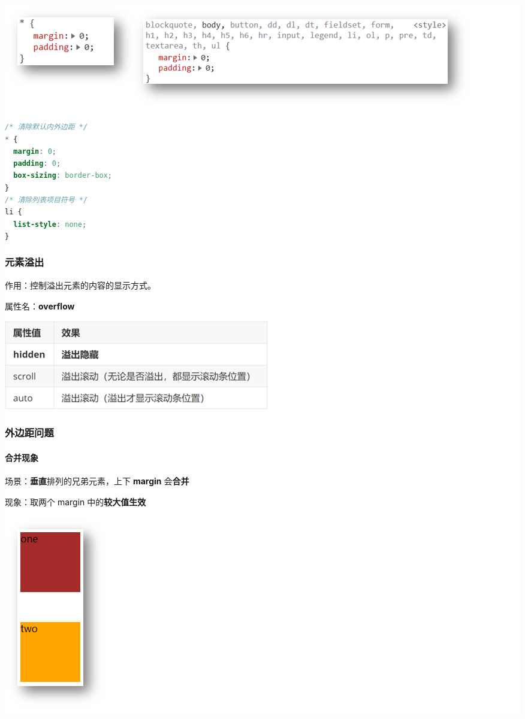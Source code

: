 ![1680331580746](assets/1680331580746-20231201212915-yomia0j.png)

```css
/* 清除默认内外边距 */
* {
  margin: 0;
  padding: 0;
  box-sizing: border-box;
}
/* 清除列表项目符号 */
li {
  list-style: none;
}
```

### 元素溢出

作用：控制溢出元素的内容的显示方式。

属性名：**overflow**

![1680331623305](assets/1680331623305-20231201212915-jxopxb9.png)

### 外边距问题

#### 合并现象

场景：**垂直**排列的兄弟元素，上下 **margin** 会**合并**

现象：取两个 margin 中的**较大值生效**

![1680331672628](assets/1680331672628-20231201212915-k7tphks.png)
